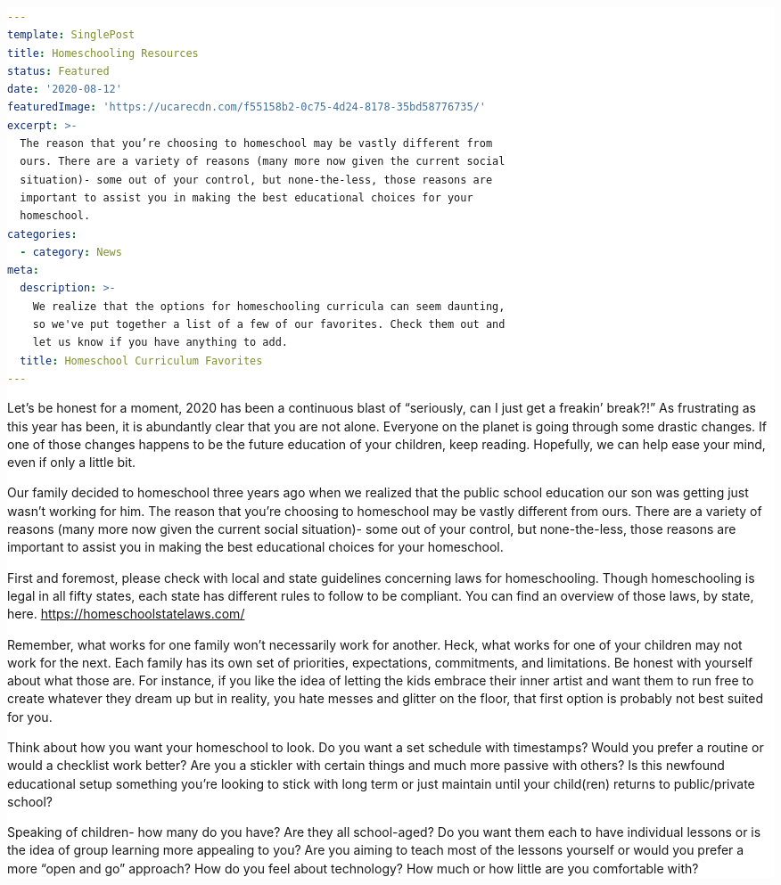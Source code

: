 ```yaml
---
template: SinglePost
title: Homeschooling Resources
status: Featured
date: '2020-08-12'
featuredImage: 'https://ucarecdn.com/f55158b2-0c75-4d24-8178-35bd58776735/'
excerpt: >-
  The reason that you’re choosing to homeschool may be vastly different from
  ours. There are a variety of reasons (many more now given the current social
  situation)- some out of your control, but none-the-less, those reasons are
  important to assist you in making the best educational choices for your
  homeschool.
categories:
  - category: News
meta:
  description: >-
    We realize that the options for homeschooling curricula can seem daunting,
    so we've put together a list of a few of our favorites. Check them out and
    let us know if you have anything to add.
  title: Homeschool Curriculum Favorites
---
```

Let’s be honest for a moment, 2020 has been a continuous blast of “seriously, can I just get a freakin’ break?!” As frustrating as this year has been, it is abundantly clear that you are not alone. Everyone on the planet is going through some drastic changes. If one of those changes happens to be the future education of your children, keep reading. Hopefully, we can help ease your mind, even if only a little bit.

Our family decided to homeschool three years ago when we realized that the public school education our son was getting just wasn’t working for him. The reason that you’re choosing to homeschool may be vastly different from ours. There are a variety of reasons (many more now given the current social situation)- some out of your control, but none-the-less, those reasons are important to assist you in making the best educational choices for your homeschool.

First and foremost, please check with local and state guidelines concerning laws for homeschooling. Though homeschooling is legal in all fifty states, each state has different rules to follow to be compliant. You can find an overview of those laws, by state, here.  https://homeschoolstatelaws.com/

Remember, what works for one family won’t necessarily work for another. Heck, what works for one of your children may not work for the next. Each family has its own set of priorities, expectations, commitments, and limitations. Be honest with yourself about what those are. For instance, if you like the idea of letting the kids embrace their inner artist and want them to run free to create whatever they dream up but in reality, you hate messes and glitter on the floor, that first option is probably not best suited for you.  

Think about how you want your homeschool to look. Do you want a set schedule with timestamps? Would you prefer a routine or would a checklist work better? Are you a stickler with certain things and much more passive with others? Is this newfound educational setup something you’re looking to stick with long term or just maintain until your child(ren) returns to public/private school?

Speaking of children- how many do you have? Are they all school-aged? Do you want them each to have individual lessons or is the idea of group learning more appealing to you? Are you aiming to teach most of the lessons yourself or would you prefer a more “open and go” approach? How do you feel about technology? How much or how little are you comfortable with?
